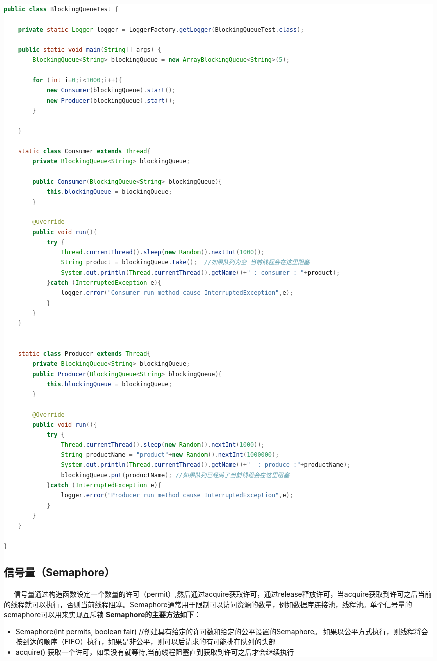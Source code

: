 ```java
public class BlockingQueueTest {

    private static Logger logger = LoggerFactory.getLogger(BlockingQueueTest.class);

    public static void main(String[] args) {
        BlockingQueue<String> blockingQueue = new ArrayBlockingQueue<String>(5);

        for (int i=0;i<1000;i++){
            new Consumer(blockingQueue).start();
            new Producer(blockingQueue).start();
        }

    }

    static class Consumer extends Thread{
        private BlockingQueue<String> blockingQueue;

        public Consumer(BlockingQueue<String> blockingQueue){
            this.blockingQueue = blockingQueue;
        }

        @Override
        public void run(){
            try {
                Thread.currentThread().sleep(new Random().nextInt(1000));
                String product = blockingQueue.take();  //如果队列为空 当前线程会在这里阻塞
                System.out.println(Thread.currentThread().getName()+" : consumer : "+product);
            }catch (InterruptedException e){
                logger.error("Consumer run method cause InterruptedException",e);
            }
        }
    }


    static class Producer extends Thread{
        private BlockingQueue<String> blockingQueue;
        public Producer(BlockingQueue<String> blockingQueue){
            this.blockingQueue = blockingQueue;
        }

        @Override
        public void run(){
            try {
                Thread.currentThread().sleep(new Random().nextInt(1000));
                String productName = "product"+new Random().nextInt(1000000);
                System.out.println(Thread.currentThread().getName()+"  : produce :"+productName);
                blockingQueue.put(productName); //如果队列已经满了当前线程会在这里阻塞
            }catch (InterruptedException e){
                logger.error("Producer run method cause InterruptedException",e);
            }
        }
    }

}
```
## 信号量（Semaphore）
&nbsp;&nbsp;&nbsp;&nbsp;&nbsp;信号量通过构造函数设定一个数量的许可（permit）,然后通过acquire获取许可，通过release释放许可，当acquire获取到许可之后当前的线程就可以执行，否则当前线程阻塞。Semaphore通常用于限制可以访问资源的数量，例如数据库连接池，线程池。单个信号量的semaphore可以用来实现互斥锁
**Semaphore的主要方法如下：**
- Semaphore(int permits, boolean fair) //创建具有给定的许可数和给定的公平设置的Semaphore。  如果以公平方式执行，则线程将会按到达的顺序（FIFO）执行，如果是非公平，则可以后请求的有可能排在队列的头部
- acquire() 获取一个许可，如果没有就等待,当前线程阻塞直到获取到许可之后才会继续执行